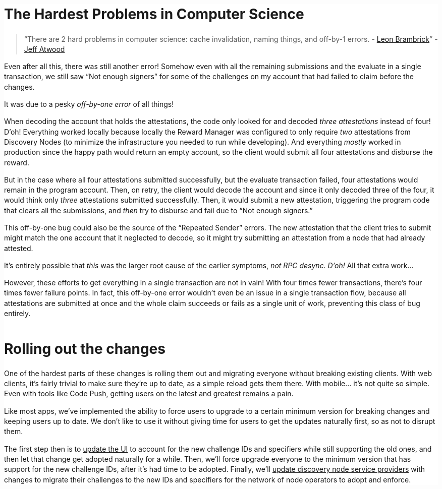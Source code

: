 # The Hardest Problems in Computer Science

> “There are 2 hard problems in computer science: cache invalidation, naming things, and off-by-1 errors. - [Leon Brambrick](https://x.com/secretGeek/status/7269997868)” - [Jeff Atwood](https://x.com/codinghorror/status/506010907021828096)
> 

Even after all this, there was still another error! Somehow even with all the remaining submissions and the evaluate in a single transaction, we still saw “Not enough signers” for some of the challenges on my account that had failed to claim before the changes.

It was due to a pesky *off-by-one error* of all things!

When decoding the account that holds the attestations, the code only looked for and decoded *three attestations* instead of four! D’oh! Everything worked locally because locally the Reward Manager was configured to only require *two* attestations from Discovery Nodes (to minimize the infrastructure you needed to run while developing). And everything *mostly* worked in production since the happy path would return an empty account, so the client would submit all four attestations and disburse the reward.

 But in the case where all four attestations submitted successfully, but the evaluate transaction failed, four attestations would remain in the program account. Then, on retry, the client would decode the account and since it only decoded three of the four, it would think only *three* attestations submitted successfully. Then, it would submit a new attestation, triggering the program code that clears all the submissions, and *then* try to disburse and fail due to “Not enough signers.”

This off-by-one bug could also be the source of the “Repeated Sender” errors. The new attestation that the client tries to submit might match the one account that it neglected to decode, so it might try submitting an attestation from a node that had already attested.

It’s entirely possible that *this* was the larger root cause of the earlier symptoms, *not RPC desync. D’oh!* All that extra work…

However, these efforts to get everything in a single transaction are not in vain! With four times fewer transactions, there’s four times fewer failure points. In fact, this off-by-one error wouldn’t even be an issue in a single transaction flow, because all attestations are submitted at once and the whole claim succeeds or fails as a single unit of work, preventing this class of bug entirely.

# Rolling out the changes

One of the hardest parts of these changes is rolling them out and migrating everyone without breaking existing clients. With web clients, it’s fairly trivial to make sure they’re up to date, as a simple reload gets them there. With mobile… it’s not quite so simple. Even with tools like Code Push, getting users on the latest and greatest remains a pain.

Like most apps, we’ve implemented the ability to force users to upgrade to a certain minimum version for breaking changes and keeping users up to date. We don’t like to use it without giving time for users to get the updates naturally first, so as not to disrupt them.

The first step then is to [update the UI](https://github.com/AudiusProject/audius-protocol/pull/9801) to account for the new challenge IDs and specifiers while still supporting the old ones, and then let that change get adopted naturally for a while. Then, we’ll force upgrade everyone to the minimum version that has support for the new challenge IDs, after it’s had time to be adopted. Finally, we’ll [update discovery node service providers](https://github.com/AudiusProject/audius-protocol/pull/9803) with changes to migrate their challenges to the new IDs and specifiers for the network of node operators to adopt and enforce.
